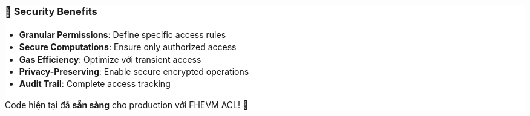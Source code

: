 ### 🔐 **Security Benefits**
- **Granular Permissions**: Define specific access rules
- **Secure Computations**: Ensure only authorized access
- **Gas Efficiency**: Optimize với transient access
- **Privacy-Preserving**: Enable secure encrypted operations
- **Audit Trail**: Complete access tracking

Code hiện tại đã **sẵn sàng** cho production với FHEVM ACL! 🎯 